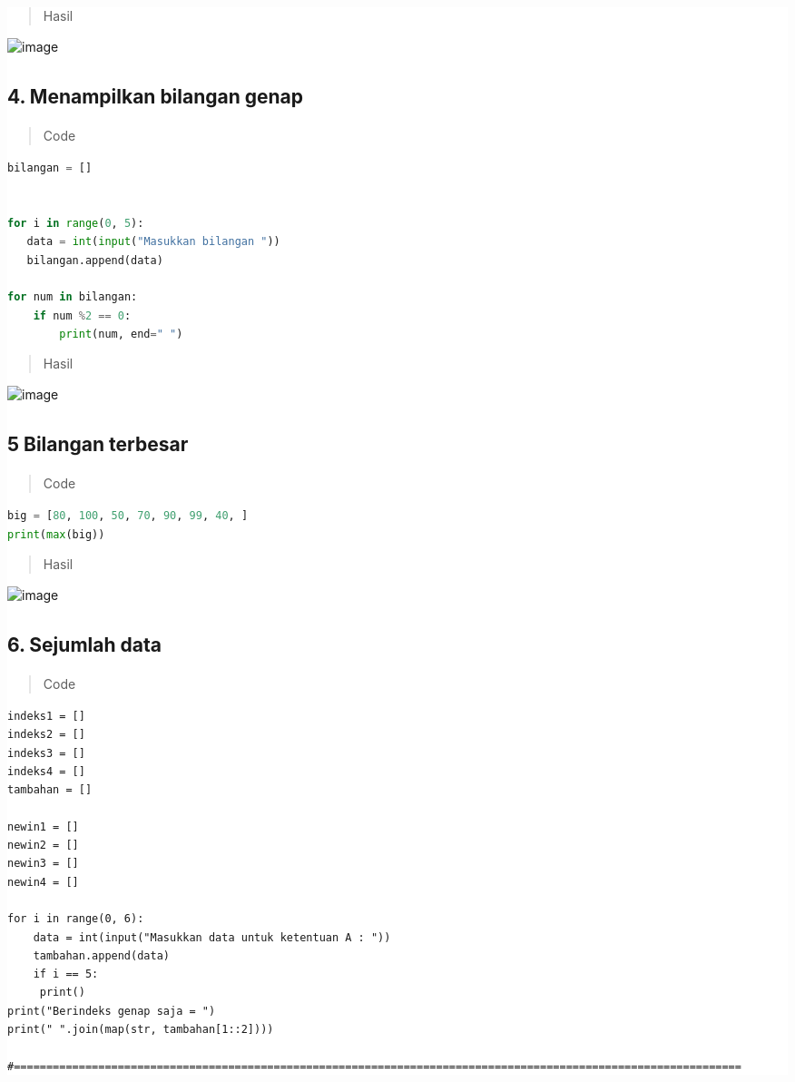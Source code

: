 ```py
```
> Hasil 

![image](https://user-images.githubusercontent.com/92983457/142399323-fd86c405-f654-479f-b8a1-f8e8acb3e5f7.png)

## 4. Menampilkan bilangan genap

> Code

```py
bilangan = []


for i in range(0, 5):
   data = int(input("Masukkan bilangan "))
   bilangan.append(data)
   
for num in bilangan:
    if num %2 == 0:
        print(num, end=" ")
```
> Hasil 

![image](https://user-images.githubusercontent.com/92983457/142400318-be7c6bf6-2103-4163-a450-c14b2c15923c.png)

## 5 Bilangan terbesar

> Code

```py
big = [80, 100, 50, 70, 90, 99, 40, ]
print(max(big))
```

> Hasil

![image](https://user-images.githubusercontent.com/92983457/142400983-deb6a5bf-0d86-4f86-abb1-76726d675926.png)

## 6. Sejumlah data

> Code 
```PY
indeks1 = []
indeks2 = []
indeks3 = []
indeks4 = []
tambahan = []

newin1 = []
newin2 = []
newin3 = []
newin4 = []

for i in range(0, 6):
    data = int(input("Masukkan data untuk ketentuan A : "))
    tambahan.append(data)
    if i == 5:
     print()
print("Berindeks genap saja = ")
print(" ".join(map(str, tambahan[1::2])))

#================================================================================================================
```